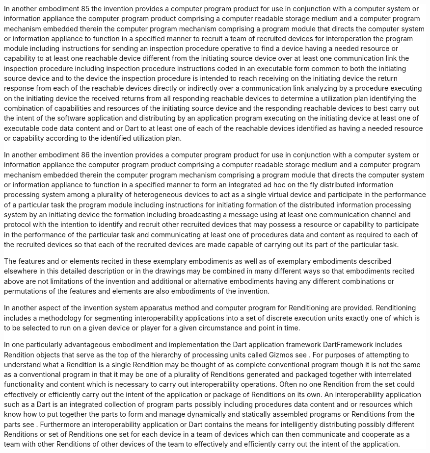 In another embodiment 85 the invention provides a computer program product for use in conjunction with a computer system or information appliance the computer program product comprising a computer readable storage medium and a computer program mechanism embedded therein the computer program mechanism comprising a program module that directs the computer system or information appliance to function in a specified manner to recruit a team of recruited devices for interoperation the program module including instructions for sending an inspection procedure operative to find a device having a needed resource or capability to at least one reachable device different from the initiating source device over at least one communication link the inspection procedure including inspection procedure instructions coded in an executable form common to both the initiating source device and to the device the inspection procedure is intended to reach receiving on the initiating device the return response from each of the reachable devices directly or indirectly over a communication link analyzing by a procedure executing on the initiating device the received returns from all responding reachable devices to determine a utilization plan identifying the combination of capabilities and resources of the initiating source device and the responding reachable devices to best carry out the intent of the software application and distributing by an application program executing on the initiating device at least one of executable code data content and or Dart to at least one of each of the reachable devices identified as having a needed resource or capability according to the identified utilization plan.

In another embodiment 86 the invention provides a computer program product for use in conjunction with a computer system or information appliance the computer program product comprising a computer readable storage medium and a computer program mechanism embedded therein the computer program mechanism comprising a program module that directs the computer system or information appliance to function in a specified manner to form an integrated ad hoc on the fly distributed information processing system among a plurality of heterogeneous devices to act as a single virtual device and participate in the performance of a particular task the program module including instructions for initiating formation of the distributed information processing system by an initiating device the formation including broadcasting a message using at least one communication channel and protocol with the intention to identify and recruit other recruited devices that may possess a resource or capability to participate in the performance of the particular task and communicating at least one of procedures data and content as required to each of the recruited devices so that each of the recruited devices are made capable of carrying out its part of the particular task.

The features and or elements recited in these exemplary embodiments as well as of exemplary embodiments described elsewhere in this detailed description or in the drawings may be combined in many different ways so that embodiments recited above are not limitations of the invention and additional or alternative embodiments having any different combinations or permutations of the features and elements are also embodiments of the invention.

In another aspect of the invention system apparatus method and computer program for Renditioning are provided. Renditioning includes a methodology for segmenting interoperability applications into a set of discrete execution units exactly one of which is to be selected to run on a given device or player for a given circumstance and point in time.

In one particularly advantageous embodiment and implementation the Dart application framework DartFramework includes Rendition objects that serve as the top of the hierarchy of processing units called Gizmos see . For purposes of attempting to understand what a Rendition is a single Rendition may be thought of as complete conventional program though it is not the same as a conventional program in that it may be one of a plurality of Renditions generated and packaged together with interrelated functionality and content which is necessary to carry out interoperability operations. Often no one Rendition from the set could effectively or efficiently carry out the intent of the application or package of Renditions on its own. An interoperability application such as a Dart is an integrated collection of program parts possibly including procedures data content and or resources which know how to put together the parts to form and manage dynamically and statically assembled programs or Renditions from the parts see . Furthermore an interoperability application or Dart contains the means for intelligently distributing possibly different Renditions or set of Renditions one set for each device in a team of devices which can then communicate and cooperate as a team with other Renditions of other devices of the team to effectively and efficiently carry out the intent of the application.
